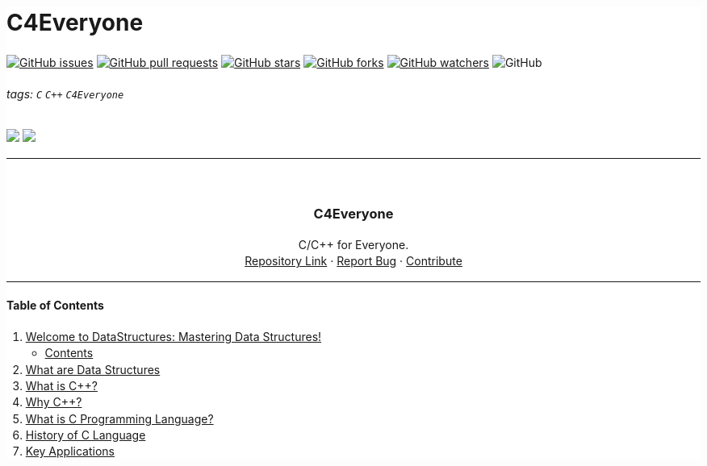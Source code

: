 # C4Everyone

[![GitHub issues](https://img.shields.io/github/issues/aintburak/C4Everyone?style=for-the-badge&labelColor=blue)](https://github.com/aintburak/C4Everyone/issues) [![GitHub pull requests](https://img.shields.io/github/issues-pr/aintburak/C4Everyone?style=for-the-badge&labelColor=green)](https://github.com/aintburak/C4Everyone/pulls)  [![GitHub stars](https://img.shields.io/github/stars/aintburak/C4Everyone?style=for-the-badge&labelColor=yellow)](https://github.com/aintburak/C4Everyone/stargazers)  [![GitHub forks](https://img.shields.io/github/forks/aintburak/C4Everyone?style=for-the-badge&labelColor=orange)](https://github.com/aintburak/C4Everyone/forks)  [![GitHub watchers](https://img.shields.io/github/watchers/aintburak/C4Everyone?style=for-the-badge&labelColor=purple)](https://github.com/aintburak/C4Everyone/watchers)  ![GitHub](https://img.shields.io/github/license/aintburak/C4Everyone?style=for-the-badge)

###### tags: `C` `C++` `C4Everyone`  

![](https://img.shields.io/badge/C-00599C?style=for-the-badge&logo=c&logoColor=white) ![](https://img.shields.io/badge/C%2B%2B-00599C?style=for-the-badge&logo=c%2B%2B&logoColor=white)

---



<br />
<div align="center">
  <h3 align="center">C4Everyone</h3>
  <div align="center">
    C/C++ for Everyone.
    <br />
    <a href="https://github.com/aintburak/C4Everyone">Repository Link</a>
    ·
    <a href="https://github.com/aintburak/C4Everyone/issues">Report Bug</a>
    ·
    <a href="https://github.com/aintburak/C4Everyone/pulls">Contribute</a>
  </div>
</div>

---

<div>
    <h4>Table of Contents</h4>
    <ol>
        <li>
            <a href="#-welcome-to-datastructures-mastering-data-structures">Welcome to DataStructures: Mastering Data Structures!</a>
            <ul>
                <li><a href="#-contents">Contents</a></li>
            </ul>
        </li>
        <li>
            <a href="#-what-are-data-structures">What are Data Structures</a>
        </li>
        <li>
            <a href="#-what-is-c-">What is C++?</a>
        </li>
        <li>
            <a href="#-why-c++">Why C++?</a>
        </li>
        <li>
            <a href="#-what-is-c-programming-language-">What is C Programming Language?</a>
        </li>
        <li>
            <a href="#-history-of-c-language">History of C Language</a>
        </li>
        <li>
            <a href="#-key-applications">Key Applications</a>
        </li>